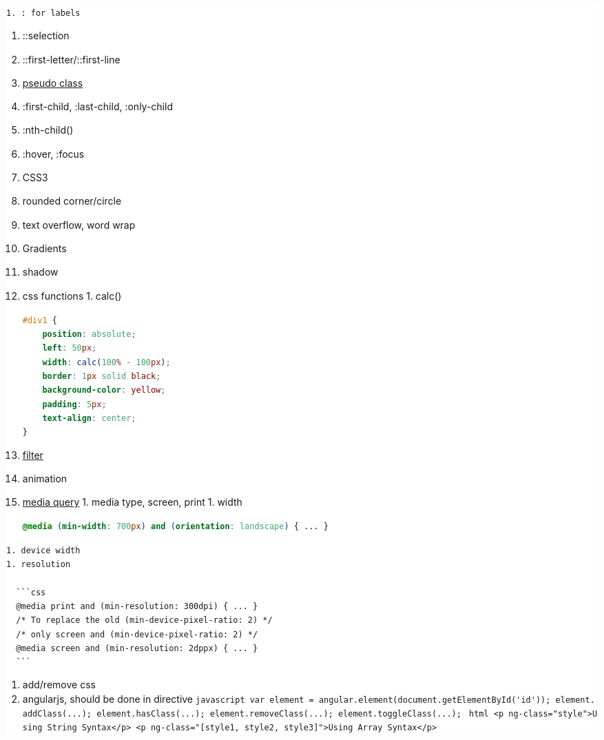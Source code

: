     1. : for labels
  1. ::selection
  1. ::first-letter/::first-line
1. [pseudo class](https://developer.mozilla.org/en-US/docs/Web/CSS/pseudo-classes)
  1. :first-child, :last-child, :only-child
  1. :nth-child()
  1. :hover, :focus
1. CSS3
  1. rounded corner/circle
  1. text overflow, word wrap
  1. Gradients
  1. shadow
  1. css functions
    1. calc()
    
      ```css
      #div1 {
          position: absolute;
          left: 50px;
          width: calc(100% - 100px);
          border: 1px solid black;
          background-color: yellow;
          padding: 5px;
          text-align: center;
      }
      ```

  1. [filter](https://developer.mozilla.org/en/docs/Web/CSS/filter)
  1. animation
  1. [media query](https://developer.mozilla.org/en-US/docs/Web/CSS/Media_Queries/Using_media_queries)
    1. media type, screen, print
    1. width
      ```css
      @media (min-width: 700px) and (orientation: landscape) { ... }
      ```
      
    1. device width
    1. resolution
    
      ```css
      @media print and (min-resolution: 300dpi) { ... }
      /* To replace the old (min-device-pixel-ratio: 2) */
      /* only screen and (min-device-pixel-ratio: 2) */
      @media screen and (min-resolution: 2dppx) { ... }
      ```

1. add/remove css
  1. angularjs, should be done in directive
    ```javascript
    var element = angular.element(document.getElementById('id'));
    element.addClass(...);
    element.hasClass(...);
    element.removeClass(...);
    element.toggleClass(...);
    ```
    ```html
    <p ng-class="style">Using String Syntax</p>
    <p ng-class="[style1, style2, style3]">Using Array Syntax</p>
    ```
    